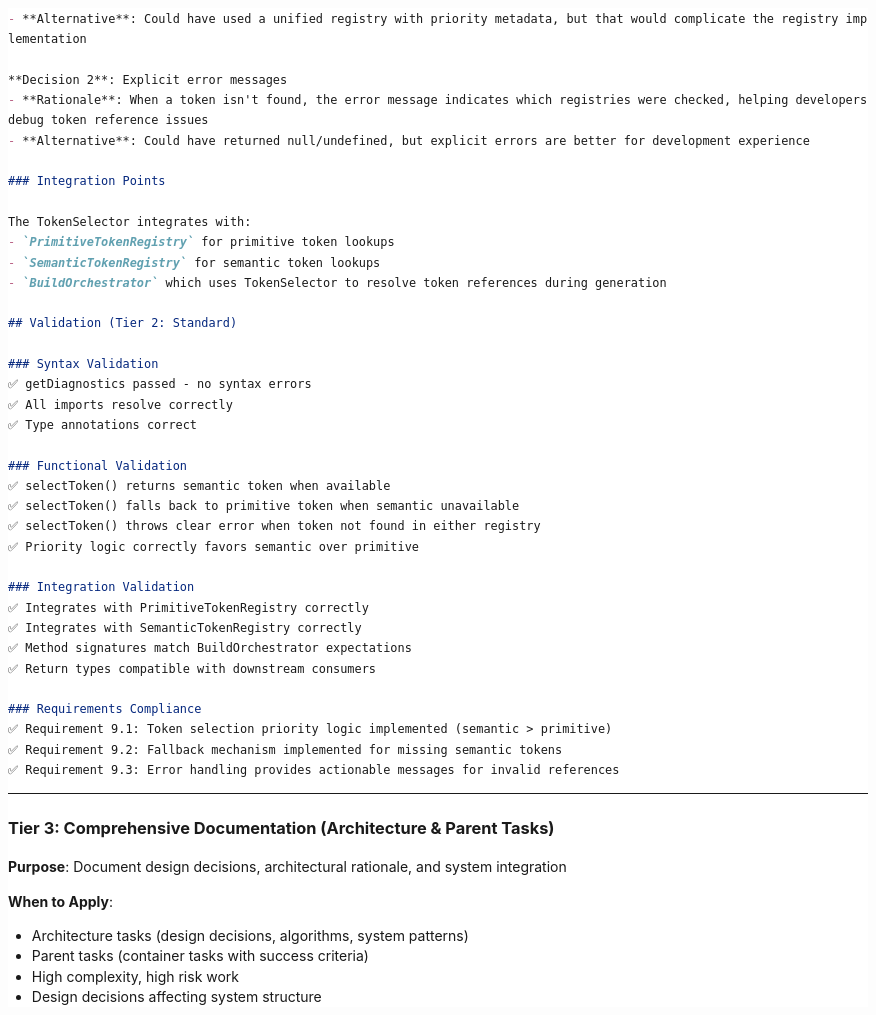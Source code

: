 ```markdown
- **Alternative**: Could have used a unified registry with priority metadata, but that would complicate the registry implementation

**Decision 2**: Explicit error messages
- **Rationale**: When a token isn't found, the error message indicates which registries were checked, helping developers debug token reference issues
- **Alternative**: Could have returned null/undefined, but explicit errors are better for development experience

### Integration Points

The TokenSelector integrates with:
- `PrimitiveTokenRegistry` for primitive token lookups
- `SemanticTokenRegistry` for semantic token lookups
- `BuildOrchestrator` which uses TokenSelector to resolve token references during generation

## Validation (Tier 2: Standard)

### Syntax Validation
✅ getDiagnostics passed - no syntax errors
✅ All imports resolve correctly
✅ Type annotations correct

### Functional Validation
✅ selectToken() returns semantic token when available
✅ selectToken() falls back to primitive token when semantic unavailable
✅ selectToken() throws clear error when token not found in either registry
✅ Priority logic correctly favors semantic over primitive

### Integration Validation
✅ Integrates with PrimitiveTokenRegistry correctly
✅ Integrates with SemanticTokenRegistry correctly
✅ Method signatures match BuildOrchestrator expectations
✅ Return types compatible with downstream consumers

### Requirements Compliance
✅ Requirement 9.1: Token selection priority logic implemented (semantic > primitive)
✅ Requirement 9.2: Fallback mechanism implemented for missing semantic tokens
✅ Requirement 9.3: Error handling provides actionable messages for invalid references
```

---

### Tier 3: Comprehensive Documentation (Architecture & Parent Tasks)

**Purpose**: Document design decisions, architectural rationale, and system integration

**When to Apply**:
- Architecture tasks (design decisions, algorithms, system patterns)
- Parent tasks (container tasks with success criteria)
- High complexity, high risk work
- Design decisions affecting system structure

